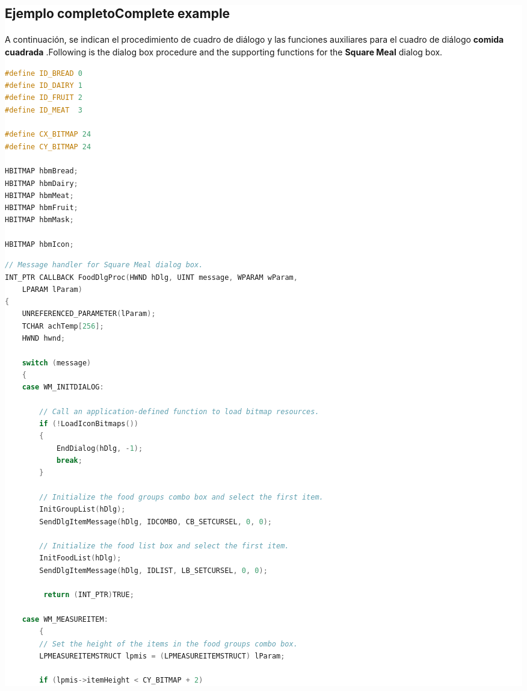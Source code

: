 

## <a name="complete-example"></a><span data-ttu-id="342d0-165">Ejemplo completo</span><span class="sxs-lookup"><span data-stu-id="342d0-165">Complete example</span></span>

<span data-ttu-id="342d0-166">A continuación, se indican el procedimiento de cuadro de diálogo y las funciones auxiliares para el cuadro de diálogo **comida cuadrada** .</span><span class="sxs-lookup"><span data-stu-id="342d0-166">Following is the dialog box procedure and the supporting functions for the **Square Meal** dialog box.</span></span>


```C++
#define ID_BREAD 0
#define ID_DAIRY 1
#define ID_FRUIT 2
#define ID_MEAT  3

#define CX_BITMAP 24
#define CY_BITMAP 24

HBITMAP hbmBread;
HBITMAP hbmDairy;
HBITMAP hbmMeat;
HBITMAP hbmFruit;
HBITMAP hbmMask;

HBITMAP hbmIcon;
```

```C++
// Message handler for Square Meal dialog box.
INT_PTR CALLBACK FoodDlgProc(HWND hDlg, UINT message, WPARAM wParam, 
    LPARAM lParam)
{
    UNREFERENCED_PARAMETER(lParam);
    TCHAR achTemp[256];
    HWND hwnd;

    switch (message)
    {
    case WM_INITDIALOG:

        // Call an application-defined function to load bitmap resources.
        if (!LoadIconBitmaps())
        {
            EndDialog(hDlg, -1);
            break;
        }

        // Initialize the food groups combo box and select the first item.
        InitGroupList(hDlg);
        SendDlgItemMessage(hDlg, IDCOMBO, CB_SETCURSEL, 0, 0); 

        // Initialize the food list box and select the first item.
        InitFoodList(hDlg);
        SendDlgItemMessage(hDlg, IDLIST, LB_SETCURSEL, 0, 0); 

         return (INT_PTR)TRUE;
   
    case WM_MEASUREITEM:
        {
        // Set the height of the items in the food groups combo box.
        LPMEASUREITEMSTRUCT lpmis = (LPMEASUREITEMSTRUCT) lParam;

        if (lpmis->itemHeight < CY_BITMAP + 2)
```